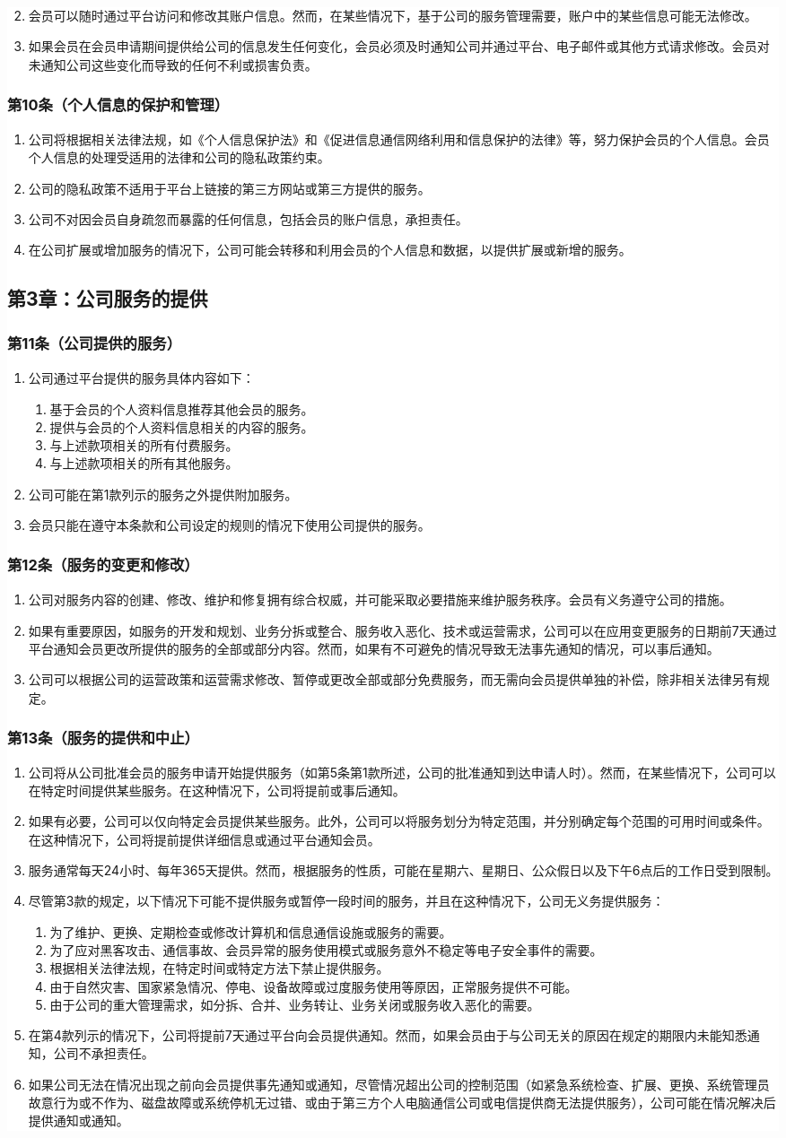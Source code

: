 2. 会员可以随时通过平台访问和修改其账户信息。然而，在某些情况下，基于公司的服务管理需要，账户中的某些信息可能无法修改。

3. 如果会员在会员申请期间提供给公司的信息发生任何变化，会员必须及时通知公司并通过平台、电子邮件或其他方式请求修改。会员对未通知公司这些变化而导致的任何不利或损害负责。

### 第10条（个人信息的保护和管理）

1. 公司将根据相关法律法规，如《个人信息保护法》和《促进信息通信网络利用和信息保护的法律》等，努力保护会员的个人信息。会员个人信息的处理受适用的法律和公司的隐私政策约束。

2. 公司的隐私政策不适用于平台上链接的第三方网站或第三方提供的服务。

3. 公司不对因会员自身疏忽而暴露的任何信息，包括会员的账户信息，承担责任。

4. 在公司扩展或增加服务的情况下，公司可能会转移和利用会员的个人信息和数据，以提供扩展或新增的服务。

## 第3章：公司服务的提供

### 第11条（公司提供的服务）

1. 公司通过平台提供的服务具体内容如下：

   1. 基于会员的个人资料信息推荐其他会员的服务。
   2. 提供与会员的个人资料信息相关的内容的服务。
   3. 与上述款项相关的所有付费服务。
   4. 与上述款项相关的所有其他服务。

2. 公司可能在第1款列示的服务之外提供附加服务。

3. 会员只能在遵守本条款和公司设定的规则的情况下使用公司提供的服务。

### 第12条（服务的变更和修改）

1. 公司对服务内容的创建、修改、维护和修复拥有综合权威，并可能采取必要措施来维护服务秩序。会员有义务遵守公司的措施。

2. 如果有重要原因，如服务的开发和规划、业务分拆或整合、服务收入恶化、技术或运营需求，公司可以在应用变更服务的日期前7天通过平台通知会员更改所提供的服务的全部或部分内容。然而，如果有不可避免的情况导致无法事先通知的情况，可以事后通知。

3. 公司可以根据公司的运营政策和运营需求修改、暂停或更改全部或部分免费服务，而无需向会员提供单独的补偿，除非相关法律另有规定。

### 第13条（服务的提供和中止）

1. 公司将从公司批准会员的服务申请开始提供服务（如第5条第1款所述，公司的批准通知到达申请人时）。然而，在某些情况下，公司可以在特定时间提供某些服务。在这种情况下，公司将提前或事后通知。

2. 如果有必要，公司可以仅向特定会员提供某些服务。此外，公司可以将服务划分为特定范围，并分别确定每个范围的可用时间或条件。在这种情况下，公司将提前提供详细信息或通过平台通知会员。

3. 服务通常每天24小时、每年365天提供。然而，根据服务的性质，可能在星期六、星期日、公众假日以及下午6点后的工作日受到限制。

4. 尽管第3款的规定，以下情况下可能不提供服务或暂停一段时间的服务，并且在这种情况下，公司无义务提供服务：

   1. 为了维护、更换、定期检查或修改计算机和信息通信设施或服务的需要。
   2. 为了应对黑客攻击、通信事故、会员异常的服务使用模式或服务意外不稳定等电子安全事件的需要。
   3. 根据相关法律法规，在特定时间或特定方法下禁止提供服务。
   4. 由于自然灾害、国家紧急情况、停电、设备故障或过度服务使用等原因，正常服务提供不可能。
   5. 由于公司的重大管理需求，如分拆、合并、业务转让、业务关闭或服务收入恶化的需要。

5. 在第4款列示的情况下，公司将提前7天通过平台向会员提供通知。然而，如果会员由于与公司无关的原因在规定的期限内未能知悉通知，公司不承担责任。

6. 如果公司无法在情况出现之前向会员提供事先通知或通知，尽管情况超出公司的控制范围（如紧急系统检查、扩展、更换、系统管理员故意行为或不作为、磁盘故障或系统停机无过错、或由于第三方个人电脑通信公司或电信提供商无法提供服务），公司可能在情况解决后提供通知或通知。
